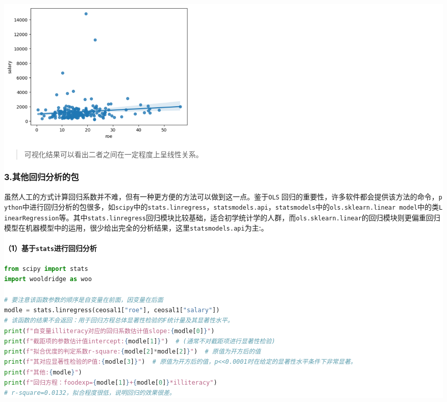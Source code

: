 <img src="imgs/image-20240405011636725.png" alt="image-20240405011636725" style="zoom:50%;" />

> 可视化结果可以看出二者之间在一定程度上呈线性关系。

### 3.其他回归分析的包

虽然人工的方式计算回归系数并不难，但有一种更方便的方法可以做到这一点。鉴于`OLS` 回归的重要性，许多软件都会提供该方法的命令，`python`中进行回归分析的包很多，如`scipy`中的`stats.linregress`，`statsmodels.api`，`statsmodels`中的`ols.sklearn.linear model`中的类`LinearRegression`等。其中`stats.linregress`回归模块比较基础，适合初学统计学的人群，而`ols.sklearn.linear`的回归模块则更偏重回归模型在机器模型中的运用，很少给出完全的分析结果，这里`statsmodels.api`为主:。

#### （1）基于`stats`进行回归分析

```python
from scipy import stats
import wooldridge as woo

# 要注意该函数参数的顺序是自变量在前面，因变量在后面
modle = stats.linregress(ceosal1["roe"], ceosal1["salary"])
# 该函数的结果不会返回：用于回归方程总体显著性检验的F统计量及其显著性水平。
print(f"自变量illiteracy对应的回归系数估计值slope:{modle[0]}")
print(f"截距项的参数估计值intercept:{modle[1]}")  # (通常不对截距项进行显著性检验)
print(f"拟合优度的判定系数r-square:{modle[2]*modle[2]}")  # 原值为开方后的值
print(f"其对应显著性检验的P值:{modle[3]}")  # 原值为开方后的值，p<<0.0001时在给定的显著性水平条件下非常显著。
print(f"其他:{modle}")
print(f"回归方程：foodexp={modle[1]}+{modle[0]}*illiteracy")
# r-square=0.0132，拟合程度很低，说明回归的效果很差。
```
